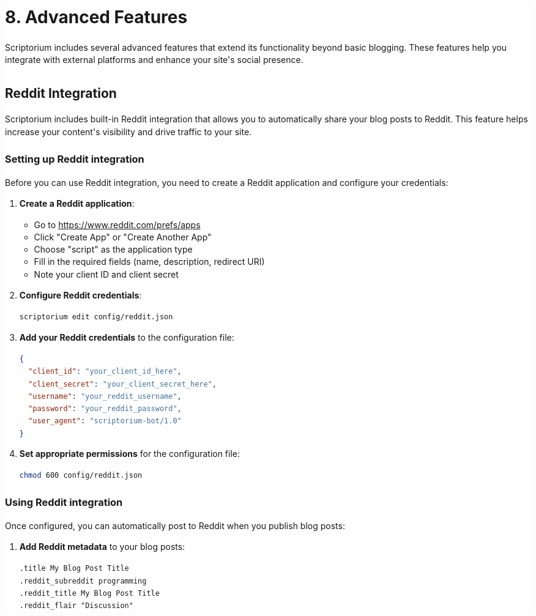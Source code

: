 # 8. Advanced Features

Scriptorium includes several advanced features that extend its functionality beyond basic blogging. These features help you integrate with external platforms and enhance your site's social presence.

## Reddit Integration

Scriptorium includes built-in Reddit integration that allows you to automatically share your blog posts to Reddit. This feature helps increase your content's visibility and drive traffic to your site.

### Setting up Reddit integration

Before you can use Reddit integration, you need to create a Reddit application and configure your credentials:

1. **Create a Reddit application**:
   - Go to https://www.reddit.com/prefs/apps
   - Click "Create App" or "Create Another App"
   - Choose "script" as the application type
   - Fill in the required fields (name, description, redirect URI)
   - Note your client ID and client secret

2. **Configure Reddit credentials**:
   ```bash
   scriptorium edit config/reddit.json
   ```

3. **Add your Reddit credentials** to the configuration file:
   ```json
   {
     "client_id": "your_client_id_here",
     "client_secret": "your_client_secret_here",
     "username": "your_reddit_username",
     "password": "your_reddit_password",
     "user_agent": "scriptorium-bot/1.0"
   }
   ```

4. **Set appropriate permissions** for the configuration file:
   ```bash
   chmod 600 config/reddit.json
   ```

### Using Reddit integration

Once configured, you can automatically post to Reddit when you publish blog posts:

1. **Add Reddit metadata** to your blog posts:
   ```
   .title My Blog Post Title
   .reddit_subreddit programming
   .reddit_title My Blog Post Title
   .reddit_flair "Discussion"
   ```
